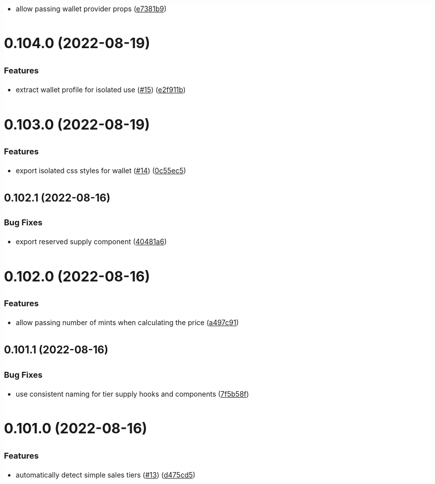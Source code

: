 - allow passing wallet provider props ([e7381b9](https://github.com/flair-sdk/typescript/commit/e7381b9e615155e432a265832da71e41f3f05c7c))

# 0.104.0 (2022-08-19)

### Features

- extract wallet profile for isolated use ([#15](https://github.com/flair-sdk/typescript/issues/15)) ([e2f911b](https://github.com/flair-sdk/typescript/commit/e2f911b79ff953f5f010a7c0b350fc9050cb1b1c))

# 0.103.0 (2022-08-19)

### Features

- export isolated css styles for wallet ([#14](https://github.com/flair-sdk/typescript/issues/14)) ([0c55ec5](https://github.com/flair-sdk/typescript/commit/0c55ec5023f5dac8fca43d9a8afb86626d72639c))

## 0.102.1 (2022-08-16)

### Bug Fixes

- export reserved supply component ([40481a6](https://github.com/flair-sdk/typescript/commit/40481a6f7dc6dac0ae9a6fedf50636a2e645d77a))

# 0.102.0 (2022-08-16)

### Features

- allow passing number of mints when calculating the price ([a497c91](https://github.com/flair-sdk/typescript/commit/a497c910f46f9f455d3c1fb6bf8dfded23a25a3f))

## 0.101.1 (2022-08-16)

### Bug Fixes

- use consistent naming for tier supply hooks and components ([7f5b58f](https://github.com/flair-sdk/typescript/commit/7f5b58f7f813759caecb573e50e5338d9261367b))

# 0.101.0 (2022-08-16)

### Features

- automatically detect simple sales tiers ([#13](https://github.com/flair-sdk/typescript/issues/13)) ([d475cd5](https://github.com/flair-sdk/typescript/commit/d475cd5c48e4549e92fbc85ec3b369e849ba9cb0))
